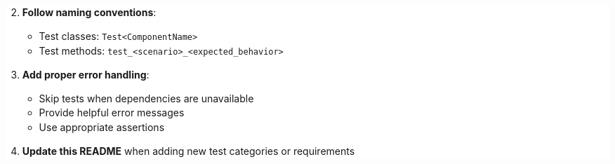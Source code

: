 2. **Follow naming conventions**:
   - Test classes: `Test<ComponentName>`
   - Test methods: `test_<scenario>_<expected_behavior>`

3. **Add proper error handling**:
   - Skip tests when dependencies are unavailable
   - Provide helpful error messages
   - Use appropriate assertions

4. **Update this README** when adding new test categories or requirements 